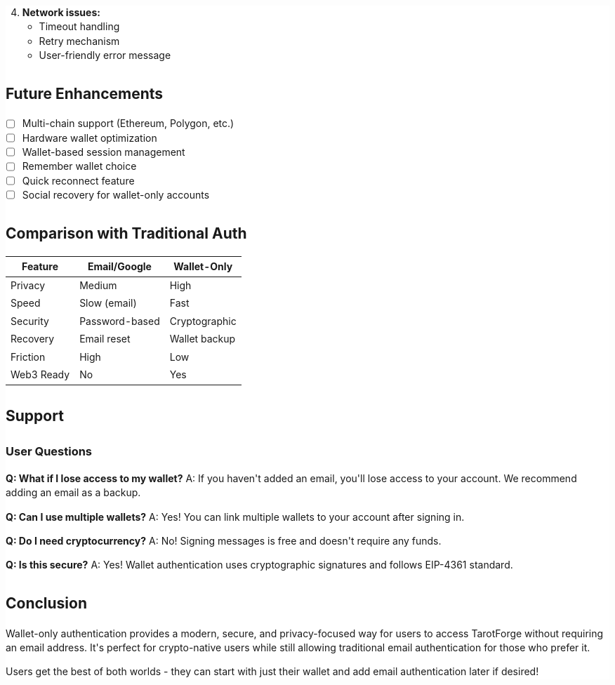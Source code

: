4. **Network issues:**
   - Timeout handling
   - Retry mechanism
   - User-friendly error message

## Future Enhancements

- [ ] Multi-chain support (Ethereum, Polygon, etc.)
- [ ] Hardware wallet optimization
- [ ] Wallet-based session management
- [ ] Remember wallet choice
- [ ] Quick reconnect feature
- [ ] Social recovery for wallet-only accounts

## Comparison with Traditional Auth

| Feature | Email/Google | Wallet-Only |
|---------|-------------|-------------|
| Privacy | Medium | High |
| Speed | Slow (email) | Fast |
| Security | Password-based | Cryptographic |
| Recovery | Email reset | Wallet backup |
| Friction | High | Low |
| Web3 Ready | No | Yes |

## Support

### User Questions

**Q: What if I lose access to my wallet?**
A: If you haven't added an email, you'll lose access to your account. We recommend adding an email as a backup.

**Q: Can I use multiple wallets?**
A: Yes! You can link multiple wallets to your account after signing in.

**Q: Do I need cryptocurrency?**
A: No! Signing messages is free and doesn't require any funds.

**Q: Is this secure?**
A: Yes! Wallet authentication uses cryptographic signatures and follows EIP-4361 standard.

## Conclusion

Wallet-only authentication provides a modern, secure, and privacy-focused way for users to access TarotForge without requiring an email address. It's perfect for crypto-native users while still allowing traditional email authentication for those who prefer it.

Users get the best of both worlds - they can start with just their wallet and add email authentication later if desired!
